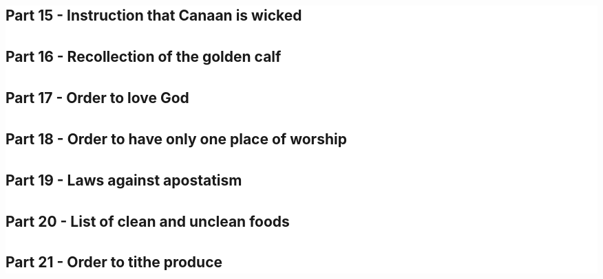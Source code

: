 ## Part 15 - Instruction that Canaan is wicked

## Part 16 - Recollection of the golden calf

  



  

  



  



  

  



  



  



  



  



  
  



  
  



  

  



  

## Part 17 - Order to love God

## Part 18 - Order to have only one place of worship

## Part 19 - Laws against apostatism

  

  

  

## Part 20 - List of clean and unclean foods

## Part 21 - Order to tithe produce
